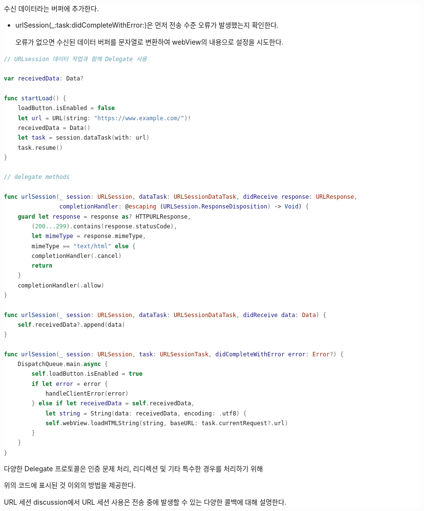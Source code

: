   수신 데이터라는 버퍼에 추가한다.

- urlSession(\_:task:didCompleteWithError:)은 먼저 전송 수준 오류가 발생했는지 확인한다.

  오류가 없으면 수신된 데이터 버퍼를 문자열로 변환하여 webView의 내용으로 설정을 시도한다.

```swift
// URLsession 데이터 작업과 함께 Delegate 사용

var receivedData: Data?

func startLoad() {
    loadButton.isEnabled = false
    let url = URL(string: "https://www.example.com/")!
    receivedData = Data()
    let task = session.dataTask(with: url)
    task.resume()
}

// delegate methods

func urlSession(_ session: URLSession, dataTask: URLSessionDataTask, didReceive response: URLResponse,
                completionHandler: @escaping (URLSession.ResponseDisposition) -> Void) {
    guard let response = response as? HTTPURLResponse,
        (200...299).contains(response.statusCode),
        let mimeType = response.mimeType,
        mimeType == "text/html" else {
        completionHandler(.cancel)
        return
    }
    completionHandler(.allow)
}

func urlSession(_ session: URLSession, dataTask: URLSessionDataTask, didReceive data: Data) {
    self.receivedData?.append(data)
}

func urlSession(_ session: URLSession, task: URLSessionTask, didCompleteWithError error: Error?) {
    DispatchQueue.main.async {
        self.loadButton.isEnabled = true
        if let error = error {
            handleClientError(error)
        } else if let receivedData = self.receivedData,
            let string = String(data: receivedData, encoding: .utf8) {
            self.webView.loadHTMLString(string, baseURL: task.currentRequest?.url)
        }
    }
}
```

다양한 Delegate 프로토콜은 인증 문제 처리, 리디렉션 및 기타 특수한 경우를 처리하기 위해

위의 코드에 표시된 것 이외의 방법을 제공한다.

URL 세션 discussion에서 URL 세션 사용은 전송 중에 발생할 수 있는 다양한 콜백에 대해 설명한다.
